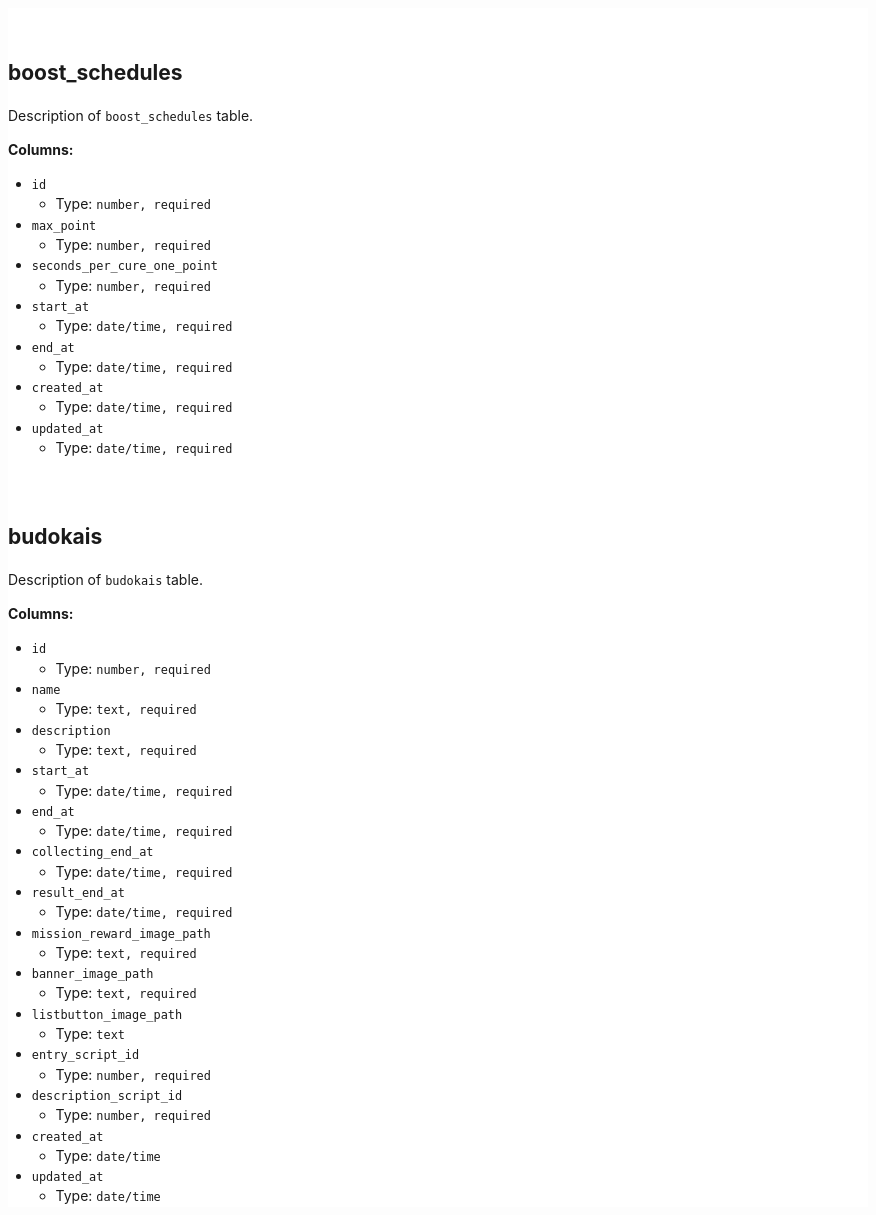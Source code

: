 &nbsp; 
&nbsp; 


## boost_schedules

Description of `boost_schedules` table.

**Columns:**

* `id`
    * Type: `number, required`
* `max_point`
    * Type: `number, required`
* `seconds_per_cure_one_point`
    * Type: `number, required`
* `start_at`
    * Type: `date/time, required`
* `end_at`
    * Type: `date/time, required`
* `created_at`
    * Type: `date/time, required`
* `updated_at`
    * Type: `date/time, required`

&nbsp; 
&nbsp; 


## budokais

Description of `budokais` table.

**Columns:**

* `id`
    * Type: `number, required`
* `name`
    * Type: `text, required`
* `description`
    * Type: `text, required`
* `start_at`
    * Type: `date/time, required`
* `end_at`
    * Type: `date/time, required`
* `collecting_end_at`
    * Type: `date/time, required`
* `result_end_at`
    * Type: `date/time, required`
* `mission_reward_image_path`
    * Type: `text, required`
* `banner_image_path`
    * Type: `text, required`
* `listbutton_image_path`
    * Type: `text`
* `entry_script_id`
    * Type: `number, required`
* `description_script_id`
    * Type: `number, required`
* `created_at`
    * Type: `date/time`
* `updated_at`
    * Type: `date/time`
